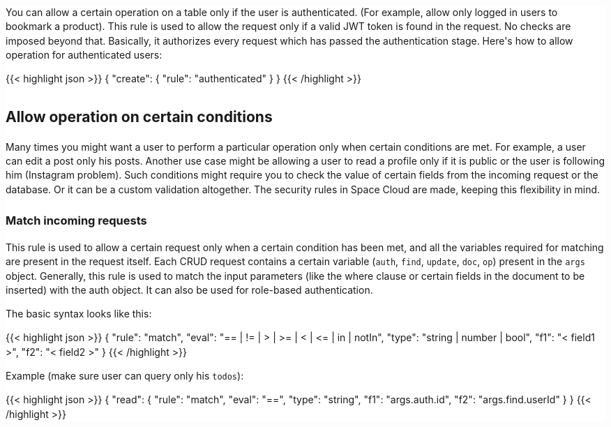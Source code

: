You can allow a certain operation on a table only if the user is authenticated. (For example, allow only logged in users to bookmark a product). This rule is used to allow the request only if a valid JWT token is found in the request. No checks are imposed beyond that. Basically, it authorizes every request which has passed the authentication stage. Here's how to allow operation for authenticated users:

{{< highlight json >}}
{
  "create": {
    "rule": "authenticated"
  }
}
{{< /highlight >}}

## Allow operation on certain conditions

Many times you might want a user to perform a particular operation only when certain conditions are met. For example, a user can edit a post only his posts. Another use case might be allowing a user to read a profile only if it is public or the user is following him (Instagram problem). Such conditions might require you to check the value of certain fields from the incoming request or the database. Or it can be a custom validation altogether. The security rules in Space Cloud are made, keeping this flexibility in mind.

### Match incoming requests
This rule is used to allow a certain request only when a certain condition has been met, and all the variables required for matching are present in the request itself. Each CRUD request contains a certain variable (`auth`, `find`, `update`, `doc`, `op`) present in the `args` object. Generally, this rule is used to match the input parameters (like the where clause or certain fields in the document to be inserted) with the auth object. It can also be used for role-based authentication.

The basic syntax looks like this:

{{< highlight json >}}
{
  "rule": "match",
  "eval": "== | != | > | >= | < | <= | in | notIn",
  "type": "string | number | bool",
  "f1": "< field1 >",
  "f2": "< field2 >"
}
{{< /highlight >}}

Example (make sure user can query only his `todos`):

{{< highlight json >}}
{
  "read": {
    "rule": "match",
    "eval": "==",
    "type": "string",
    "f1": "args.auth.id",
    "f2": "args.find.userId"
  }
}
{{< /highlight >}}
